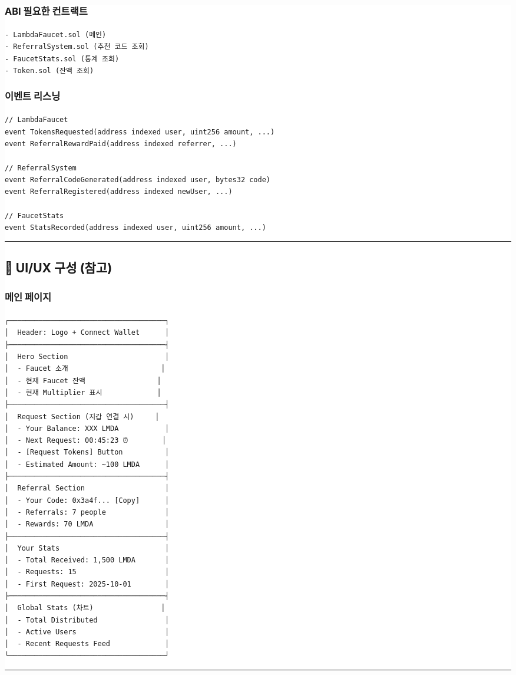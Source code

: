 ### ABI 필요한 컨트랙트
```
- LambdaFaucet.sol (메인)
- ReferralSystem.sol (추천 코드 조회)
- FaucetStats.sol (통계 조회)
- Token.sol (잔액 조회)
```

### 이벤트 리스닝
```solidity
// LambdaFaucet
event TokensRequested(address indexed user, uint256 amount, ...)
event ReferralRewardPaid(address indexed referrer, ...)

// ReferralSystem
event ReferralCodeGenerated(address indexed user, bytes32 code)
event ReferralRegistered(address indexed newUser, ...)

// FaucetStats
event StatsRecorded(address indexed user, uint256 amount, ...)
```

---

## 🎯 UI/UX 구성 (참고)

### 메인 페이지
```
┌─────────────────────────────────────┐
│  Header: Logo + Connect Wallet      │
├─────────────────────────────────────┤
│  Hero Section                       │
│  - Faucet 소개                      │
│  - 현재 Faucet 잔액                 │
│  - 현재 Multiplier 표시             │
├─────────────────────────────────────┤
│  Request Section (지갑 연결 시)     │
│  - Your Balance: XXX LMDA           │
│  - Next Request: 00:45:23 ⏰        │
│  - [Request Tokens] Button          │
│  - Estimated Amount: ~100 LMDA      │
├─────────────────────────────────────┤
│  Referral Section                   │
│  - Your Code: 0x3a4f... [Copy]      │
│  - Referrals: 7 people              │
│  - Rewards: 70 LMDA                 │
├─────────────────────────────────────┤
│  Your Stats                         │
│  - Total Received: 1,500 LMDA       │
│  - Requests: 15                     │
│  - First Request: 2025-10-01        │
├─────────────────────────────────────┤
│  Global Stats (차트)                │
│  - Total Distributed                │
│  - Active Users                     │
│  - Recent Requests Feed             │
└─────────────────────────────────────┘
```

---